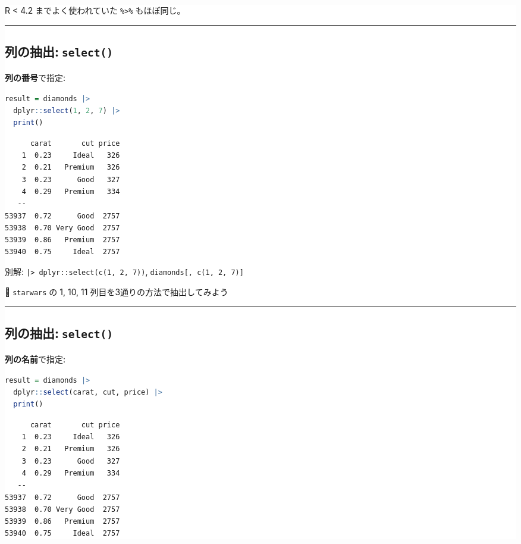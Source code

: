 R < 4.2 までよく使われていた `%>%` もほぼ同じ。

</div>


---
## 列の抽出: `select()`

**列の番号**で指定:

``` r
result = diamonds |>
  dplyr::select(1, 2, 7) |>
  print()
```

```
      carat       cut price
    1  0.23     Ideal   326
    2  0.21   Premium   326
    3  0.23      Good   327
    4  0.29   Premium   334
   --                      
53937  0.72      Good  2757
53938  0.70 Very Good  2757
53939  0.86   Premium  2757
53940  0.75     Ideal  2757
```

別解: `|> dplyr::select(c(1, 2, 7))`, `diamonds[, c(1, 2, 7)]`

🔰 `starwars` の 1, 10, 11 列目を3通りの方法で抽出してみよう

---
## 列の抽出: `select()`

**列の名前**で指定:

``` r
result = diamonds |>
  dplyr::select(carat, cut, price) |>
  print()
```

```
      carat       cut price
    1  0.23     Ideal   326
    2  0.21   Premium   326
    3  0.23      Good   327
    4  0.29   Premium   334
   --                      
53937  0.72      Good  2757
53938  0.70 Very Good  2757
53939  0.86   Premium  2757
53940  0.75     Ideal  2757
```
